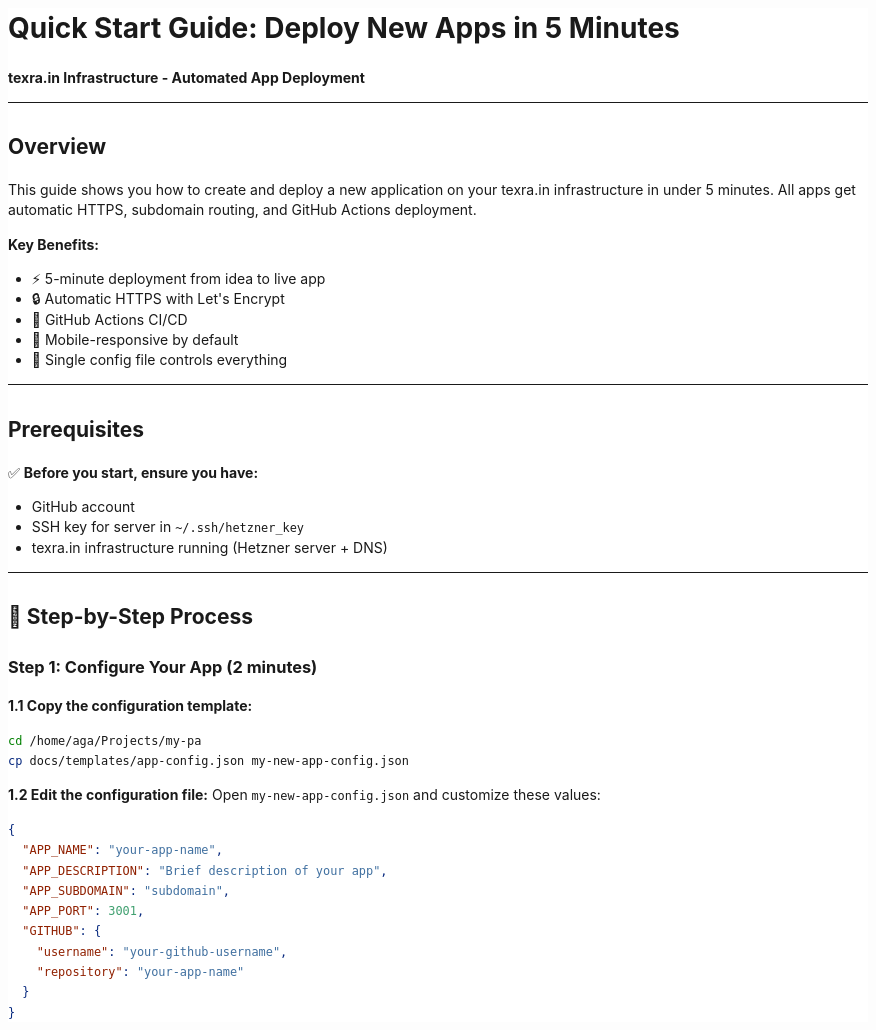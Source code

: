 # Quick Start Guide: Deploy New Apps in 5 Minutes

**texra.in Infrastructure - Automated App Deployment**

---

## Overview

This guide shows you how to create and deploy a new application on your texra.in infrastructure in under 5 minutes. All apps get automatic HTTPS, subdomain routing, and GitHub Actions deployment.

**Key Benefits:**
- ⚡ 5-minute deployment from idea to live app
- 🔒 Automatic HTTPS with Let's Encrypt
- 🚀 GitHub Actions CI/CD
- 📱 Mobile-responsive by default
- 🎯 Single config file controls everything

---

## Prerequisites

✅ **Before you start, ensure you have:**
- GitHub account
- SSH key for server in `~/.ssh/hetzner_key`
- texra.in infrastructure running (Hetzner server + DNS)

---

## 🚀 Step-by-Step Process

### Step 1: Configure Your App (2 minutes)

**1.1 Copy the configuration template:**
```bash
cd /home/aga/Projects/my-pa
cp docs/templates/app-config.json my-new-app-config.json
```

**1.2 Edit the configuration file:**
Open `my-new-app-config.json` and customize these values:

```json
{
  "APP_NAME": "your-app-name",
  "APP_DESCRIPTION": "Brief description of your app",
  "APP_SUBDOMAIN": "subdomain",
  "APP_PORT": 3001,
  "GITHUB": {
    "username": "your-github-username", 
    "repository": "your-app-name"
  }
}
```
